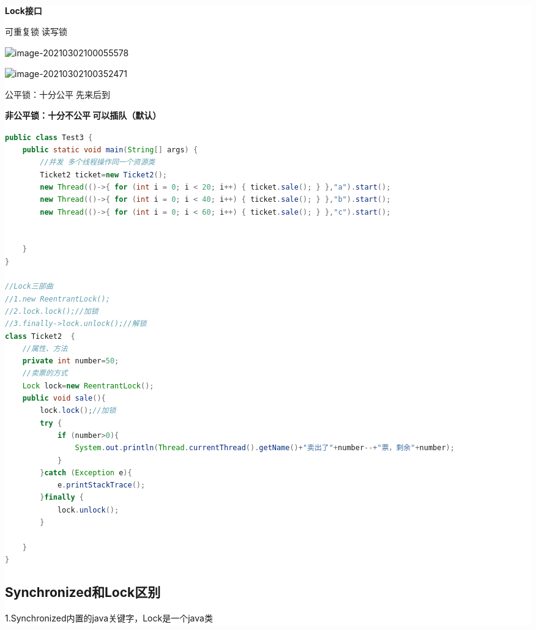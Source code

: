 **Lock接口**

可重复锁 读写锁

![image-20210302100055578](C:\Users\Admin\AppData\Roaming\Typora\typora-user-images\image-20210302100055578.png)

![image-20210302100352471](C:\Users\Admin\AppData\Roaming\Typora\typora-user-images\image-20210302100352471.png)

公平锁：十分公平 先来后到

**非公平锁：十分不公平 可以插队（默认）**

```java
public class Test3 {
    public static void main(String[] args) {
        //并发 多个线程操作同一个资源类
        Ticket2 ticket=new Ticket2();
        new Thread(()->{ for (int i = 0; i < 20; i++) { ticket.sale(); } },"a").start();
        new Thread(()->{ for (int i = 0; i < 40; i++) { ticket.sale(); } },"b").start();
        new Thread(()->{ for (int i = 0; i < 60; i++) { ticket.sale(); } },"c").start();


    }
}

//Lock三部曲
//1.new ReentrantLock();
//2.lock.lock();//加锁
//3.finally->lock.unlock();//解锁
class Ticket2  {
    //属性、方法
    private int number=50;
    //卖票的方式
    Lock lock=new ReentrantLock();
    public void sale(){
        lock.lock();//加锁
        try {
            if (number>0){
                System.out.println(Thread.currentThread().getName()+"卖出了"+number--+"票，剩余"+number);
            }
        }catch (Exception e){
            e.printStackTrace();
        }finally {
            lock.unlock();
        }

    }
}
```

## Synchronized和Lock区别

1.Synchronized内置的java关键字，Lock是一个java类

